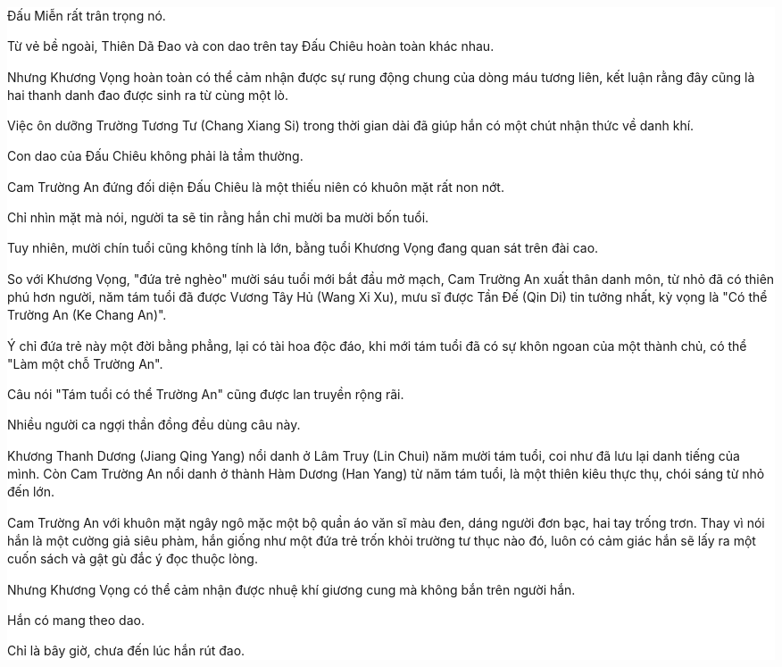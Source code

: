 Đấu Miễn rất trân trọng nó.

Từ vẻ bề ngoài, Thiên Dã Đao và con dao trên tay Đấu Chiêu hoàn toàn khác nhau.

Nhưng Khương Vọng hoàn toàn có thể cảm nhận được sự rung động chung của dòng máu tương liên, kết luận rằng đây cũng là hai thanh danh đao được sinh ra từ cùng một lò.

Việc ôn dưỡng Trường Tương Tư (Chang Xiang Si) trong thời gian dài đã giúp hắn có một chút nhận thức về danh khí.

Con dao của Đấu Chiêu không phải là tầm thường.

Cam Trường An đứng đối diện Đấu Chiêu là một thiếu niên có khuôn mặt rất non nớt.

Chỉ nhìn mặt mà nói, người ta sẽ tin rằng hắn chỉ mười ba mười bốn tuổi.

Tuy nhiên, mười chín tuổi cũng không tính là lớn, bằng tuổi Khương Vọng đang quan sát trên đài cao.

So với Khương Vọng, "đứa trẻ nghèo" mười sáu tuổi mới bắt đầu mở mạch, Cam Trường An xuất thân danh môn, từ nhỏ đã có thiên phú hơn người, năm tám tuổi đã được Vương Tây Hủ (Wang Xi Xu), mưu sĩ được Tần Đế (Qin Di) tin tưởng nhất, kỳ vọng là "Có thể Trường An (Ke Chang An)".

Ý chỉ đứa trẻ này một đời bằng phẳng, lại có tài hoa độc đáo, khi mới tám tuổi đã có sự khôn ngoan của một thành chủ, có thể "Làm một chỗ Trường An".

Câu nói "Tám tuổi có thể Trường An" cũng được lan truyền rộng rãi.

Nhiều người ca ngợi thần đồng đều dùng câu này.

Khương Thanh Dương (Jiang Qing Yang) nổi danh ở Lâm Truy (Lin Chui) năm mười tám tuổi, coi như đã lưu lại danh tiếng của mình. Còn Cam Trường An nổi danh ở thành Hàm Dương (Han Yang) từ năm tám tuổi, là một thiên kiêu thực thụ, chói sáng từ nhỏ đến lớn.

Cam Trường An với khuôn mặt ngây ngô mặc một bộ quần áo văn sĩ màu đen, dáng người đơn bạc, hai tay trống trơn. Thay vì nói hắn là một cường giả siêu phàm, hắn giống như một đứa trẻ trốn khỏi trường tư thục nào đó, luôn có cảm giác hắn sẽ lấy ra một cuốn sách và gật gù đắc ý đọc thuộc lòng.

Nhưng Khương Vọng có thể cảm nhận được nhuệ khí giương cung mà không bắn trên người hắn.

Hắn có mang theo dao.

Chỉ là bây giờ, chưa đến lúc hắn rút đao.